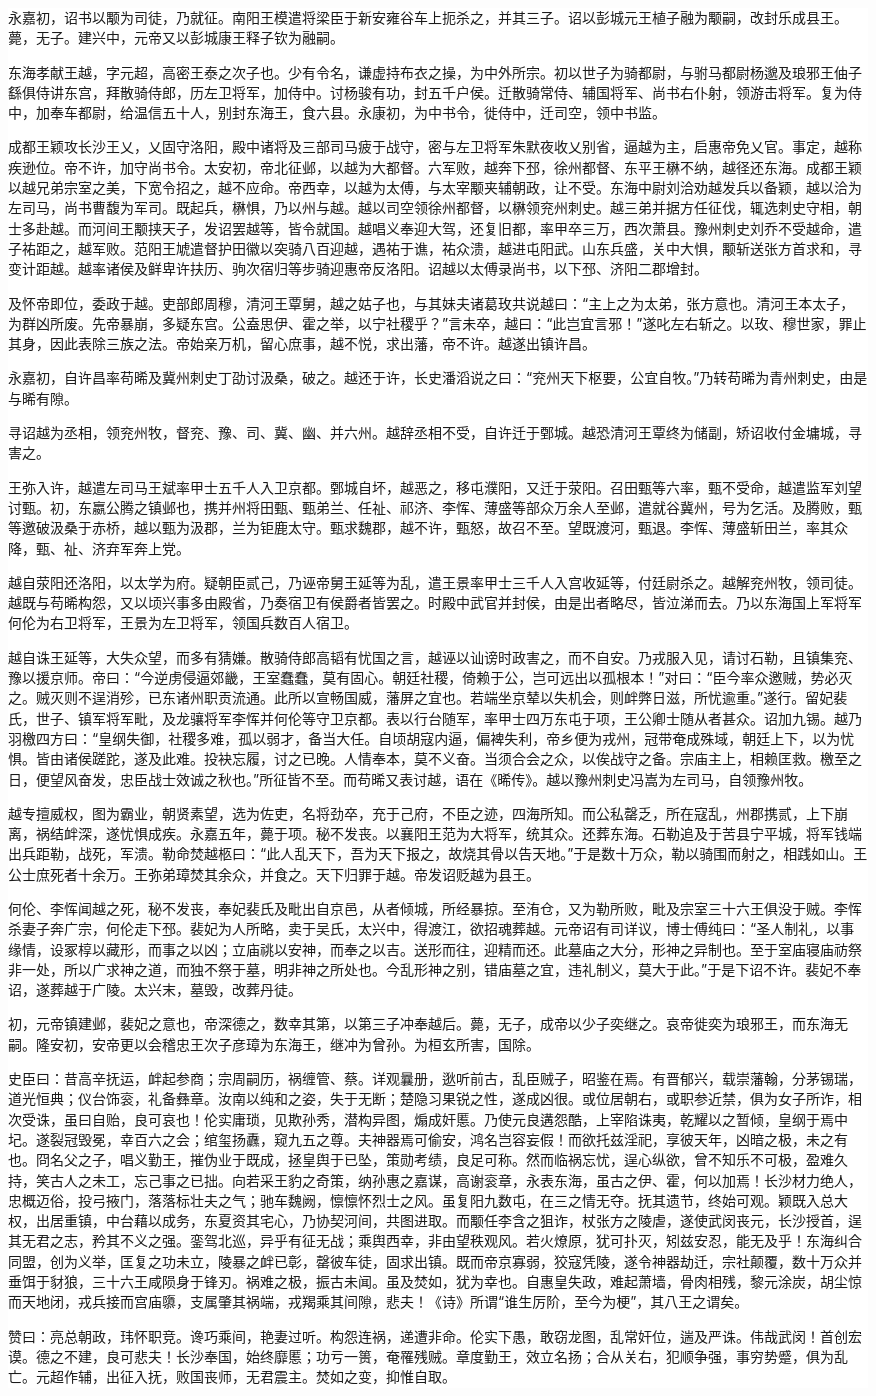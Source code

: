 永嘉初，诏书以颙为司徒，乃就征。南阳王模遣将梁臣于新安雍谷车上扼杀之，并其三子。诏以彭城元王植子融为颙嗣，改封乐成县王。薨，无子。建兴中，元帝又以彭城康王释子钦为融嗣。

东海孝献王越，字元超，高密王泰之次子也。少有令名，谦虚持布衣之操，为中外所宗。初以世子为骑都尉，与驸马都尉杨邈及琅邪王伷子繇俱侍讲东宫，拜散骑侍郎，历左卫将军，加侍中。讨杨骏有功，封五千户侯。迁散骑常侍、辅国将军、尚书右仆射，领游击将军。复为侍中，加奉车都尉，给温信五十人，别封东海王，食六县。永康初，为中书令，徙侍中，迁司空，领中书监。

成都王颖攻长沙王乂，乂固守洛阳，殿中诸将及三部司马疲于战守，密与左卫将军朱默夜收乂别省，逼越为主，启惠帝免乂官。事定，越称疾逊位。帝不许，加守尚书令。太安初，帝北征邺，以越为大都督。六军败，越奔下邳，徐州都督、东平王楙不纳，越径还东海。成都王颖以越兄弟宗室之美，下宽令招之，越不应命。帝西幸，以越为太傅，与太宰颙夹辅朝政，让不受。东海中尉刘洽劝越发兵以备颖，越以洽为左司马，尚书曹馥为军司。既起兵，楙惧，乃以州与越。越以司空领徐州都督，以楙领兖州刺史。越三弟并据方任征伐，辄选刺史守相，朝士多赴越。而河间王颙挟天子，发诏罢越等，皆令就国。越唱义奉迎大驾，还复旧都，率甲卒三万，西次萧县。豫州刺史刘乔不受越命，遣子祐距之，越军败。范阳王虓遣督护田徽以突骑八百迎越，遇祐于谯，祐众溃，越进屯阳武。山东兵盛，关中大惧，颙斩送张方首求和，寻变计距越。越率诸侯及鲜卑许扶历、驹次宿归等步骑迎惠帝反洛阳。诏越以太傅录尚书，以下邳、济阳二郡增封。

及怀帝即位，委政于越。吏部郎周穆，清河王覃舅，越之姑子也，与其妹夫诸葛玫共说越曰：“主上之为太弟，张方意也。清河王本太子，为群凶所废。先帝暴崩，多疑东宫。公盍思伊、霍之举，以宁社稷乎？”言未卒，越曰：“此岂宜言邪！”遂叱左右斩之。以玫、穆世家，罪止其身，因此表除三族之法。帝始亲万机，留心庶事，越不悦，求出藩，帝不许。越遂出镇许昌。

永嘉初，自许昌率苟晞及冀州刺史丁劭讨汲桑，破之。越还于许，长史潘滔说之曰：“兖州天下枢要，公宜自牧。”乃转苟晞为青州刺史，由是与晞有隙。

寻诏越为丞相，领兖州牧，督兖、豫、司、冀、幽、并六州。越辞丞相不受，自许迁于鄄城。越恐清河王覃终为储副，矫诏收付金墉城，寻害之。

王弥入许，越遣左司马王斌率甲士五千人入卫京都。鄄城自坏，越恶之，移屯濮阳，又迁于荥阳。召田甄等六率，甄不受命，越遣监军刘望讨甄。初，东嬴公腾之镇邺也，携并州将田甄、甄弟兰、任祉、祁济、李恽、薄盛等部众万余人至邺，遣就谷冀州，号为乞活。及腾败，甄等邀破汲桑于赤桥，越以甄为汲郡，兰为钜鹿太守。甄求魏郡，越不许，甄怒，故召不至。望既渡河，甄退。李恽、薄盛斩田兰，率其众降，甄、祉、济弃军奔上党。

越自荥阳还洛阳，以太学为府。疑朝臣贰己，乃诬帝舅王延等为乱，遣王景率甲士三千人入宫收延等，付廷尉杀之。越解兖州牧，领司徒。越既与苟晞构怨，又以顷兴事多由殿省，乃奏宿卫有侯爵者皆罢之。时殿中武官并封侯，由是出者略尽，皆泣涕而去。乃以东海国上军将军何伦为右卫将军，王景为左卫将军，领国兵数百人宿卫。

越自诛王延等，大失众望，而多有猜嫌。散骑侍郎高韬有忧国之言，越诬以讪谤时政害之，而不自安。乃戎服入见，请讨石勒，且镇集兖、豫以援京师。帝曰：“今逆虏侵逼郊畿，王室蠢蠢，莫有固心。朝廷社稷，倚赖于公，岂可远出以孤根本！”对曰：“臣今率众邀贼，势必灭之。贼灭则不逞消殄，已东诸州职贡流通。此所以宣畅国威，藩屏之宜也。若端坐京辇以失机会，则衅弊日滋，所忧逾重。”遂行。留妃裴氏，世子、镇军将军毗，及龙骧将军李恽并何伦等守卫京都。表以行台随军，率甲士四万东屯于项，王公卿士随从者甚众。诏加九锡。越乃羽檄四方曰：“皇纲失御，社稷多难，孤以弱才，备当大任。自顷胡寇内逼，偏裨失利，帝乡便为戎州，冠带奄成殊域，朝廷上下，以为忧惧。皆由诸侯蹉跎，遂及此难。投袂忘履，讨之已晚。人情奉本，莫不义奋。当须合会之众，以俟战守之备。宗庙主上，相赖匡救。檄至之日，便望风奋发，忠臣战士效诚之秋也。”所征皆不至。而苟晞又表讨越，语在《晞传》。越以豫州刺史冯嵩为左司马，自领豫州牧。

越专擅威权，图为霸业，朝贤素望，选为佐吏，名将劲卒，充于己府，不臣之迹，四海所知。而公私罄乏，所在寇乱，州郡携贰，上下崩离，祸结衅深，遂忧惧成疾。永嘉五年，薨于项。秘不发丧。以襄阳王范为大将军，统其众。还葬东海。石勒追及于苦县宁平城，将军钱端出兵距勒，战死，军溃。勒命焚越柩曰：“此人乱天下，吾为天下报之，故烧其骨以告天地。”于是数十万众，勒以骑围而射之，相践如山。王公士庶死者十余万。王弥弟璋焚其余众，并食之。天下归罪于越。帝发诏贬越为县王。

何伦、李恽闻越之死，秘不发丧，奉妃裴氏及毗出自京邑，从者倾城，所经暴掠。至洧仓，又为勒所败，毗及宗室三十六王俱没于贼。李恽杀妻子奔广宗，何伦走下邳。裴妃为人所略，卖于吴氏，太兴中，得渡江，欲招魂葬越。元帝诏有司详议，博士傅纯曰：“圣人制礼，以事缘情，设冢椁以藏形，而事之以凶；立庙祧以安神，而奉之以吉。送形而往，迎精而还。此墓庙之大分，形神之异制也。至于室庙寝庙祊祭非一处，所以广求神之道，而独不祭于墓，明非神之所处也。今乱形神之别，错庙墓之宜，违礼制义，莫大于此。”于是下诏不许。裴妃不奉诏，遂葬越于广陵。太兴末，墓毁，改葬丹徒。

初，元帝镇建邺，裴妃之意也，帝深德之，数幸其第，以第三子冲奉越后。薨，无子，成帝以少子奕继之。哀帝徙奕为琅邪王，而东海无嗣。隆安初，安帝更以会稽忠王次子彦璋为东海王，继冲为曾孙。为桓玄所害，国除。

史臣曰：昔高辛抚运，衅起参商；宗周嗣历，祸缠管、蔡。详观曩册，逖听前古，乱臣贼子，昭鉴在焉。有晋郁兴，载崇藩翰，分茅锡瑞，道光恒典；仪台饰衮，礼备彝章。汝南以纯和之姿，失于无断；楚隐习果锐之性，遂成凶很。或位居朝右，或职参近禁，俱为女子所诈，相次受诛，虽曰自贻，良可哀也！伦实庸琐，见欺孙秀，潜构异图，煽成奸慝。乃使元良遘怨酷，上宰陷诛夷，乾耀以之暂倾，皇纲于焉中圮。遂裂冠毁冕，幸百六之会；绾玺扬纛，窥九五之尊。夫神器焉可偷安，鸿名岂容妄假！而欲托兹淫祀，享彼天年，凶暗之极，未之有也。冏名父之子，唱义勤王，摧伪业于既成，拯皇舆于已坠，策勋考绩，良足可称。然而临祸忘忧，逞心纵欲，曾不知乐不可极，盈难久持，笑古人之未工，忘己事之已拙。向若采王豹之奇策，纳孙惠之嘉谋，高谢衮章，永表东海，虽古之伊、霍，何以加焉！长沙材力绝人，忠概迈俗，投弓掖门，落落标壮夫之气；驰车魏阙，懔懔怀烈士之风。虽复阳九数屯，在三之情无夺。抚其遗节，终始可观。颖既入总大权，出居重镇，中台藉以成务，东夏资其宅心，乃协契河间，共图进取。而颙任李含之狙诈，杖张方之陵虐，遂使武闵丧元，长沙授首，逞其无君之志，矜其不义之强。銮驾北巡，异乎有征无战；乘舆西幸，非由望秩观风。若火燎原，犹可扑灭，矧兹安忍，能无及乎！东海纠合同盟，创为义举，匡复之功未立，陵暴之衅已彰，罄彼车徒，固求出镇。既而帝京寡弱，狡寇凭陵，遂令神器劫迁，宗社颠覆，数十万众并垂饵于豺狼，三十六王咸陨身于锋刃。祸难之极，振古未闻。虽及焚如，犹为幸也。自惠皇失政，难起萧墙，骨肉相残，黎元涂炭，胡尘惊而天地闭，戎兵接而宫庙隳，支属肇其祸端，戎羯乘其间隙，悲夫！《诗》所谓“谁生厉阶，至今为梗”，其八王之谓矣。

赞曰：亮总朝政，玮怀职竞。谗巧乘间，艳妻过听。构怨连祸，递遭非命。伦实下愚，敢窃龙图，乱常奸位，遄及严诛。伟哉武闵！首创宏谟。德之不建，良可悲夫！长沙奉国，始终靡慝；功亏一篑，奄罹残贼。章度勤王，效立名扬；合从关右，犯顺争强，事穷势蹙，俱为乱亡。元超作辅，出征入抚，败国丧师，无君震主。焚如之变，抑惟自取。
